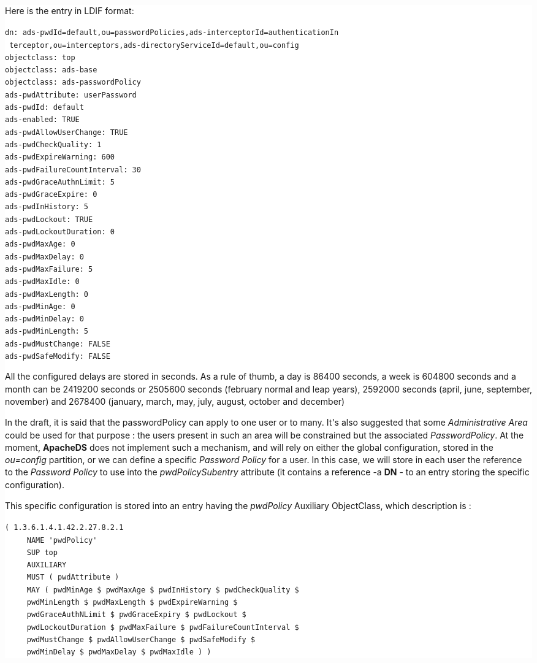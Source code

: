 Here is the entry in LDIF format:

	
	dn: ads-pwdId=default,ou=passwordPolicies,ads-interceptorId=authenticationIn
	 terceptor,ou=interceptors,ads-directoryServiceId=default,ou=config
	objectclass: top
	objectclass: ads-base
	objectclass: ads-passwordPolicy
	ads-pwdAttribute: userPassword
	ads-pwdId: default
	ads-enabled: TRUE
	ads-pwdAllowUserChange: TRUE
	ads-pwdCheckQuality: 1
	ads-pwdExpireWarning: 600
	ads-pwdFailureCountInterval: 30
	ads-pwdGraceAuthnLimit: 5
	ads-pwdGraceExpire: 0
	ads-pwdInHistory: 5
	ads-pwdLockout: TRUE
	ads-pwdLockoutDuration: 0
	ads-pwdMaxAge: 0
	ads-pwdMaxDelay: 0
	ads-pwdMaxFailure: 5
	ads-pwdMaxIdle: 0
	ads-pwdMaxLength: 0
	ads-pwdMinAge: 0
	ads-pwdMinDelay: 0
	ads-pwdMinLength: 5
	ads-pwdMustChange: FALSE
	ads-pwdSafeModify: FALSE

<DIV class="warning" markdown="1">
All the configured delays are stored in seconds. As a rule of thumb, a day is 86400 seconds, a week is 604800 seconds and a month can be 2419200 seconds or 2505600 seconds (february normal and leap years), 2592000 seconds (april, june, september, november) and 2678400 (january, march, may, july, august, october and december)
</DIV>

In the draft, it is said that the passwordPolicy can apply to one user or to many. It's also suggested that some _Administrative Area_ could be used for that purpose : the users present in such an area will be constrained but the associated _PasswordPolicy_. At the moment, **ApacheDS** does not implement such a mechanism, and will rely on either the global configuration, stored in the _ou=config_ partition, or we can define a specific _Password Policy_ for a user. In this case, we will store in each user the reference to the _Password Policy_ to use into the _pwdPolicySubentry_ attribute (it contains a reference -a **DN** - to an entry storing the specific configuration).

This specific configuration is stored into an entry having the _pwdPolicy_ Auxiliary ObjectClass, which description is :

	
	( 1.3.6.1.4.1.42.2.27.8.2.1
         NAME 'pwdPolicy'
         SUP top
         AUXILIARY
         MUST ( pwdAttribute )
         MAY ( pwdMinAge $ pwdMaxAge $ pwdInHistory $ pwdCheckQuality $
         pwdMinLength $ pwdMaxLength $ pwdExpireWarning $
         pwdGraceAuthNLimit $ pwdGraceExpiry $ pwdLockout $
         pwdLockoutDuration $ pwdMaxFailure $ pwdFailureCountInterval $
         pwdMustChange $ pwdAllowUserChange $ pwdSafeModify $
         pwdMinDelay $ pwdMaxDelay $ pwdMaxIdle ) )
